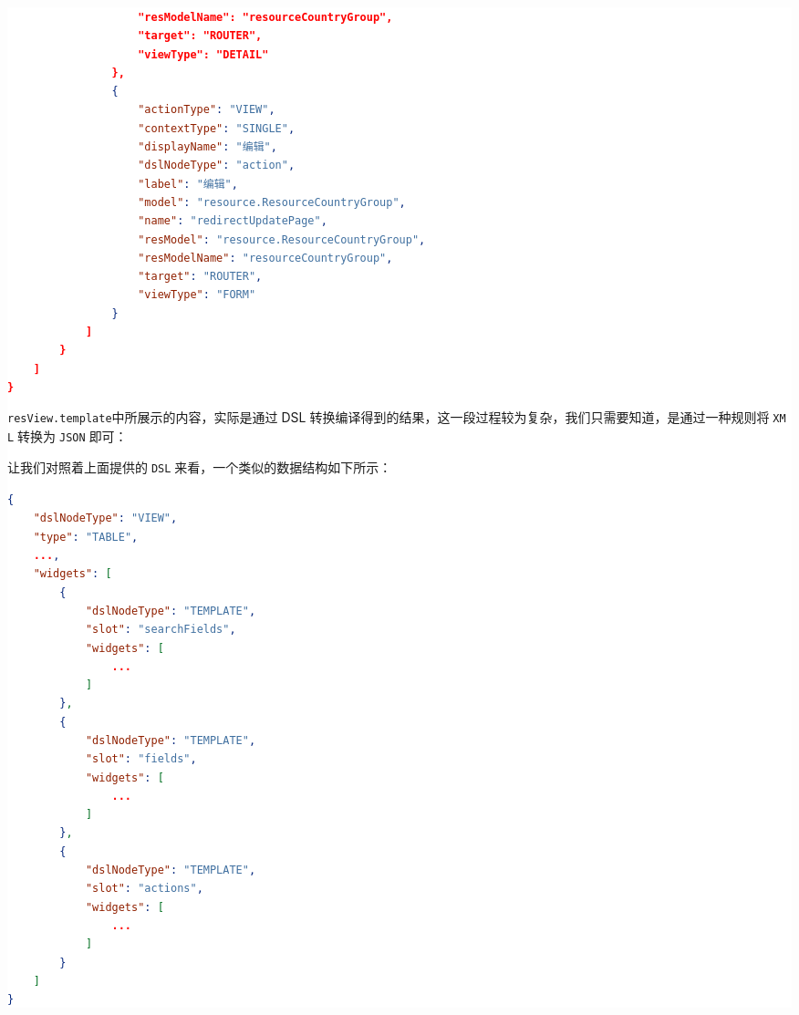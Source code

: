 ```json
                    "resModelName": "resourceCountryGroup",
                    "target": "ROUTER",
                    "viewType": "DETAIL"
                },
                {
                    "actionType": "VIEW",
                    "contextType": "SINGLE",
                    "displayName": "编辑",
                    "dslNodeType": "action",
                    "label": "编辑",
                    "model": "resource.ResourceCountryGroup",
                    "name": "redirectUpdatePage",
                    "resModel": "resource.ResourceCountryGroup",
                    "resModelName": "resourceCountryGroup",
                    "target": "ROUTER",
                    "viewType": "FORM"
                }
            ]
        }
    ]
}
```

`resView.template`中所展示的内容，实际是通过 DSL 转换编译得到的结果，这一段过程较为复杂，我们只需要知道，是通过一种规则将 `XML` 转换为 `JSON` 即可：

让我们对照着上面提供的 `DSL` 来看，一个类似的数据结构如下所示：

```json
{
    "dslNodeType": "VIEW",
    "type": "TABLE",
    ...,
    "widgets": [
        {
            "dslNodeType": "TEMPLATE",
            "slot": "searchFields",
            "widgets": [
                ...
            ]
        },
        {
            "dslNodeType": "TEMPLATE",
            "slot": "fields",
            "widgets": [
                ...
            ]
        },
        {
            "dslNodeType": "TEMPLATE",
            "slot": "actions",
            "widgets": [
                ...
            ]
        }
    ]
}
```
